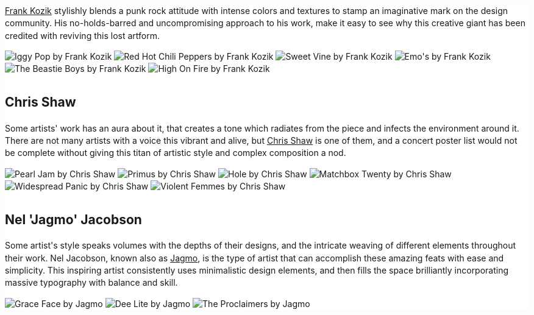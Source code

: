 <a href="https://www.frankkozik.net/">Frank Kozik</a> stylishly blends a punk rock attitude with intense colors and textures to stamp an imaginative mark on the design community. His no-holds-barred and uncompromising approach to his work, make it easy to see why this creative giant has been credited with reviving this lost artform.

<img loading="lazy" decoding="async" src="https://archive.smashing.media/assets/344dbf88-fdf9-42bb-adb4-46f01eedd629/a97a9708-8835-4288-a363-91b1dbaa66d7/kozik1.jpg" alt="Iggy Pop by Frank Kozik" width="393" height="600" />

<img loading="lazy" decoding="async" src="https://archive.smashing.media/assets/344dbf88-fdf9-42bb-adb4-46f01eedd629/ea26b9d9-58b4-4014-bd1f-68f18d38cde0/kozik2.jpg" alt="Red Hot Chili Peppers by Frank Kozik" width="408" height="599" />

<img loading="lazy" decoding="async" src="https://archive.smashing.media/assets/344dbf88-fdf9-42bb-adb4-46f01eedd629/54d175b8-0c1f-42eb-9463-5106b7f73685/kozik3.jpg" alt="Sweet Vine by Frank Kozik" width="411" height="600" />

<img loading="lazy" decoding="async" src="https://archive.smashing.media/assets/344dbf88-fdf9-42bb-adb4-46f01eedd629/51dd3340-dc6d-488c-b32f-d0aed6c35c54/kozik4.jpg" alt="Emo's by Frank Kozik" width="450" height="306" />

<img loading="lazy" decoding="async" src="https://archive.smashing.media/assets/344dbf88-fdf9-42bb-adb4-46f01eedd629/615741be-c4d0-4b4e-9729-f5cdc3d350e8/kozik5.jpg" alt="The Beastie Boys by Frank Kozik" width="383" height="600" />

<img loading="lazy" decoding="async" src="https://archive.smashing.media/assets/344dbf88-fdf9-42bb-adb4-46f01eedd629/a88519d5-9cba-4c06-bf7d-d647f7d06332/kozik6.jpg" alt="High On Fire by Frank Kozik" width="384" height="576" />

## Chris Shaw

Some artists' work has an aura about it, that creates a tone which radiates from the piece and infects the environment around it. There are not many artists with a voice this vibrant and alive, but <a href="https://www.chrisshawstudio.com/">Chris Shaw</a> is one of them, and a concert poster list would not be complete without giving this titan of artistic style and complex composition a nod.

<img loading="lazy" decoding="async" src="https://archive.smashing.media/assets/344dbf88-fdf9-42bb-adb4-46f01eedd629/08314f84-e25e-4c02-9abc-9bf88505ebc7/shaw1.jpg" alt="Pearl Jam by Chris Shaw" width="314" height="455" />

<img loading="lazy" decoding="async" src="https://archive.smashing.media/assets/344dbf88-fdf9-42bb-adb4-46f01eedd629/5c519ad8-721d-498d-92de-8a315befbdf6/shaw2.jpg" alt="Primus by Chris Shaw" width="314" height="457" />

<img loading="lazy" decoding="async" src="https://archive.smashing.media/assets/344dbf88-fdf9-42bb-adb4-46f01eedd629/026b130d-e89d-4e84-a336-bf8a04c737b1/shaw3.jpg" alt="Hole by Chris Shaw" width="314" height="457" />

<img loading="lazy" decoding="async" src="https://archive.smashing.media/assets/344dbf88-fdf9-42bb-adb4-46f01eedd629/b94e4fc6-43fe-4a82-a53b-38f71ca41408/shaw4.jpg" alt="Matchbox Twenty by Chris Shaw" width="314" height="457" />

<img loading="lazy" decoding="async" src="https://archive.smashing.media/assets/344dbf88-fdf9-42bb-adb4-46f01eedd629/b7762154-f5b6-4b93-9053-0f9976a263bb/shaw5.jpg" alt="Widespread Panic by Chris Shaw" width="314" height="457" />

<img loading="lazy" decoding="async" src="https://archive.smashing.media/assets/344dbf88-fdf9-42bb-adb4-46f01eedd629/454366da-80e3-4e6e-afc6-8483ab52ce44/shaw7.jpg" alt="Violent Femmes by Chris Shaw" width="328" height="480" />

## Nel 'Jagmo' Jacobson

Some artist's style speaks volumes with the depths of their designs, and the intricate weaving of different elements throughout their work. Nel Jacobson, known also as <a href="https://www.jagmo.com/posters/index.html" rel="nofollow">Jagmo</a>, is the type of artist that can accomplish these amazing feats with ease and simplicity. This inspiring artist consistently uses minimalistic design elements, and then fills the space brilliantly incorporating massive typography with balance and skill.

<img loading="lazy" decoding="async" src="https://archive.smashing.media/assets/344dbf88-fdf9-42bb-adb4-46f01eedd629/2cbb9874-6f07-4077-ae0c-69005d72031d/jagmo1.jpg" alt="Grace Face by Jagmo" width="255" height="418" />

<img loading="lazy" decoding="async" src="https://archive.smashing.media/assets/344dbf88-fdf9-42bb-adb4-46f01eedd629/d489ece5-94bb-4609-8fe0-59f00bf04d33/jagmo2.jpg" alt="Dee Lite by Jagmo" width="255" height="418" />

<img loading="lazy" decoding="async" src="https://archive.smashing.media/assets/344dbf88-fdf9-42bb-adb4-46f01eedd629/eb12f829-c5c6-42e7-906a-f9384d0e336e/jagmo3.jpg" alt="The Proclaimers by Jagmo" width="255" height="418" />
